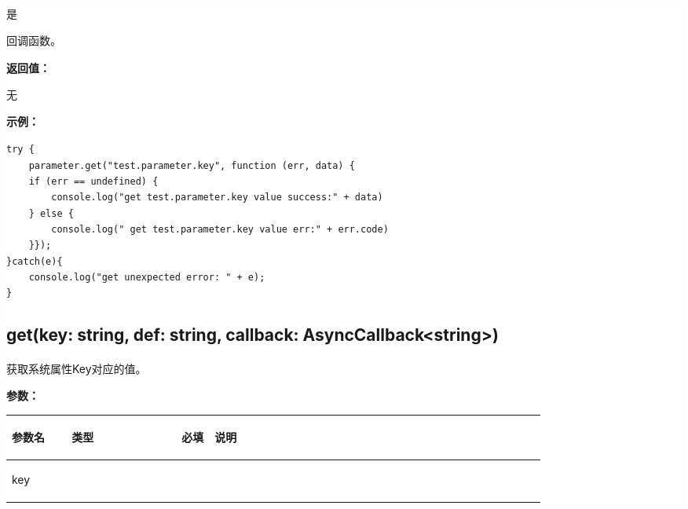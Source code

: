 </td>
<td class="cellrowborder" valign="top" width="5.930130149721108%" headers="mcps1.1.5.1.3 "><p id="zh-cn_topic_0000001094819718_p863847125019"><a name="zh-cn_topic_0000001094819718_p863847125019"></a><a name="zh-cn_topic_0000001094819718_p863847125019"></a>是</p>
</td>
<td class="cellrowborder" valign="top" width="63.28407867697427%" headers="mcps1.1.5.1.4 "><p id="zh-cn_topic_0000001094819718_p16638207205014"><a name="zh-cn_topic_0000001094819718_p16638207205014"></a><a name="zh-cn_topic_0000001094819718_p16638207205014"></a>回调函数。</p>
</td>
</tr>
</tbody>
</table>

**返回值：**

无

**示例：**

```
try {
    parameter.get("test.parameter.key", function (err, data) {
    if (err == undefined) {
        console.log("get test.parameter.key value success:" + data)
    } else {
        console.log(" get test.parameter.key value err:" + err.code)
    }});
}catch(e){
    console.log("get unexpected error: " + e);
}
```

## get\(key: string, def: string, callback: AsyncCallback<string\>\)<a name="zh-cn_topic_0000001094819718_section045334733915"></a>

获取系统属性Key对应的值。

**参数：**

<a name="zh-cn_topic_0000001094819718_table1545354713914"></a>
<table><thead align="left"><tr id="zh-cn_topic_0000001094819718_row11453184743918"><th class="cellrowborder" valign="top" width="11.219999999999999%" id="mcps1.1.5.1.1"><p id="zh-cn_topic_0000001094819718_p045394710392"><a name="zh-cn_topic_0000001094819718_p045394710392"></a><a name="zh-cn_topic_0000001094819718_p045394710392"></a>参数名</p>
</th>
<th class="cellrowborder" valign="top" width="20.61%" id="mcps1.1.5.1.2"><p id="zh-cn_topic_0000001094819718_p7453647113916"><a name="zh-cn_topic_0000001094819718_p7453647113916"></a><a name="zh-cn_topic_0000001094819718_p7453647113916"></a>类型</p>
</th>
<th class="cellrowborder" valign="top" width="6.18%" id="mcps1.1.5.1.3"><p id="zh-cn_topic_0000001094819718_p745374763917"><a name="zh-cn_topic_0000001094819718_p745374763917"></a><a name="zh-cn_topic_0000001094819718_p745374763917"></a>必填</p>
</th>
<th class="cellrowborder" valign="top" width="61.99%" id="mcps1.1.5.1.4"><p id="zh-cn_topic_0000001094819718_p13453847103918"><a name="zh-cn_topic_0000001094819718_p13453847103918"></a><a name="zh-cn_topic_0000001094819718_p13453847103918"></a>说明</p>
</th>
</tr>
</thead>
<tbody><tr id="zh-cn_topic_0000001094819718_row2453174773917"><td class="cellrowborder" valign="top" width="11.219999999999999%" headers="mcps1.1.5.1.1 "><p id="zh-cn_topic_0000001094819718_p1545413471396"><a name="zh-cn_topic_0000001094819718_p1545413471396"></a><a name="zh-cn_topic_0000001094819718_p1545413471396"></a>key</p>
</td>